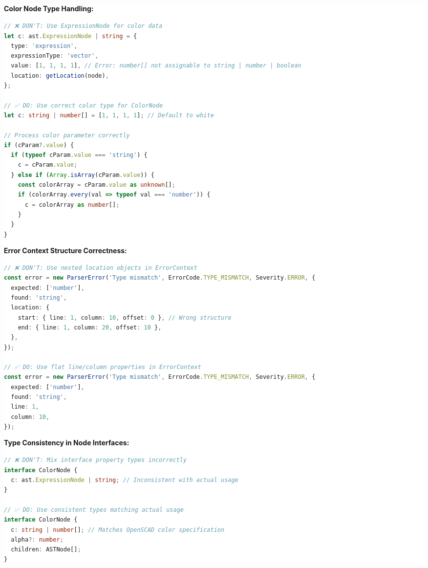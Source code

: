 **Color Node Type Handling:**
```typescript
// ❌ DON'T: Use ExpressionNode for color data
let c: ast.ExpressionNode | string = {
  type: 'expression',
  expressionType: 'vector',
  value: [1, 1, 1, 1], // Error: number[] not assignable to string | number | boolean
  location: getLocation(node),
};

// ✅ DO: Use correct color type for ColorNode
let c: string | number[] = [1, 1, 1, 1]; // Default to white

// Process color parameter correctly
if (cParam?.value) {
  if (typeof cParam.value === 'string') {
    c = cParam.value;
  } else if (Array.isArray(cParam.value)) {
    const colorArray = cParam.value as unknown[];
    if (colorArray.every(val => typeof val === 'number')) {
      c = colorArray as number[];
    }
  }
}
```

**Error Context Structure Correctness:**
```typescript
// ❌ DON'T: Use nested location objects in ErrorContext
const error = new ParserError('Type mismatch', ErrorCode.TYPE_MISMATCH, Severity.ERROR, {
  expected: ['number'],
  found: 'string',
  location: {
    start: { line: 1, column: 10, offset: 0 }, // Wrong structure
    end: { line: 1, column: 20, offset: 10 },
  },
});

// ✅ DO: Use flat line/column properties in ErrorContext
const error = new ParserError('Type mismatch', ErrorCode.TYPE_MISMATCH, Severity.ERROR, {
  expected: ['number'],
  found: 'string',
  line: 1,
  column: 10,
});
```

**Type Consistency in Node Interfaces:**
```typescript
// ❌ DON'T: Mix interface property types incorrectly
interface ColorNode {
  c: ast.ExpressionNode | string; // Inconsistent with actual usage
}

// ✅ DO: Use consistent types matching actual usage
interface ColorNode {
  c: string | number[]; // Matches OpenSCAD color specification
  alpha?: number;
  children: ASTNode[];
}
```
